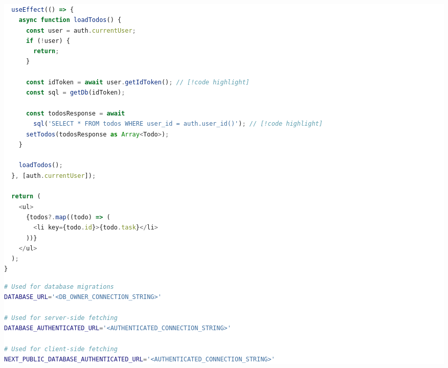 ```typescript
  useEffect(() => {
    async function loadTodos() {
      const user = auth.currentUser;
      if (!user) {
        return;
      }

      const idToken = await user.getIdToken(); // [!code highlight]
      const sql = getDb(idToken);

      const todosResponse = await
        sql('SELECT * FROM todos WHERE user_id = auth.user_id()'); // [!code highlight]
      setTodos(todosResponse as Array<Todo>);
    }

    loadTodos();
  }, [auth.currentUser]);

  return (
    <ul>
      {todos?.map((todo) => (
        <li key={todo.id}>{todo.task}</li>
      ))}
    </ul>
  );
}
```

</TabItem>

<TabItem>

```bash shouldWrap
# Used for database migrations
DATABASE_URL='<DB_OWNER_CONNECTION_STRING>'

# Used for server-side fetching
DATABASE_AUTHENTICATED_URL='<AUTHENTICATED_CONNECTION_STRING>'

# Used for client-side fetching
NEXT_PUBLIC_DATABASE_AUTHENTICATED_URL='<AUTHENTICATED_CONNECTION_STRING>'
```

</TabItem>

</Tabs>
